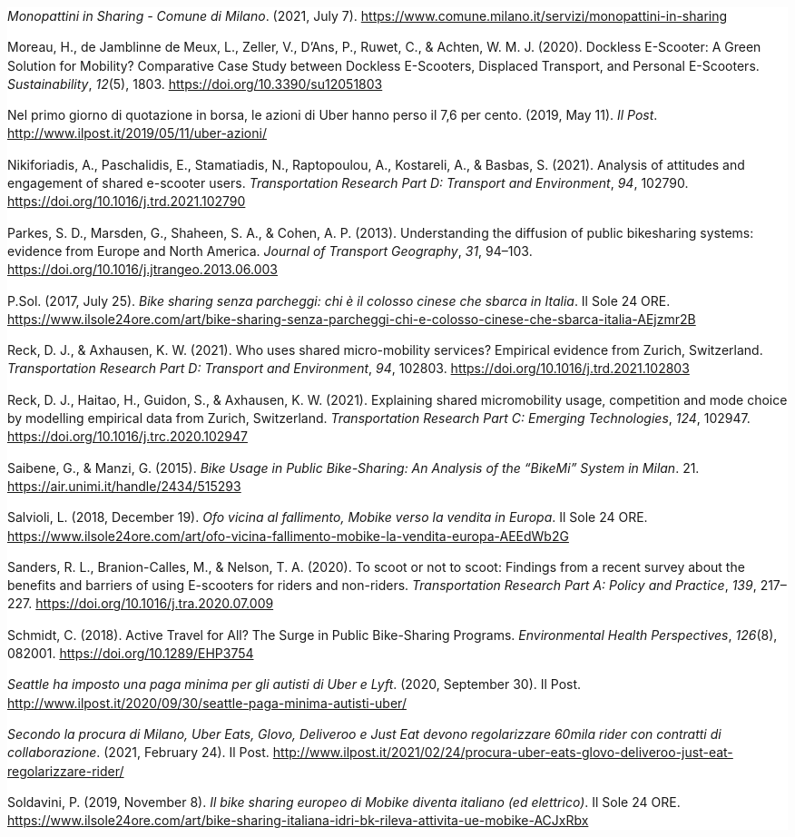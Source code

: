 *Monopattini in Sharing - Comune di Milano*. (2021, July 7). https://www.comune.milano.it/servizi/monopattini-in-sharing

Moreau, H., de Jamblinne de Meux, L., Zeller, V., D’Ans, P., Ruwet, C., &#38; Achten, W. M. J. (2020). Dockless E-Scooter: A Green Solution for Mobility? Comparative Case Study between Dockless E-Scooters, Displaced Transport, and Personal E-Scooters. *Sustainability*, *12*(5), 1803. https://doi.org/10.3390/su12051803

Nel primo giorno di quotazione in borsa, le azioni di Uber hanno perso il 7,6 per cento. (2019, May 11). *Il Post*. http://www.ilpost.it/2019/05/11/uber-azioni/

Nikiforiadis, A., Paschalidis, E., Stamatiadis, N., Raptopoulou, A., Kostareli, A., &#38; Basbas, S. (2021). Analysis of attitudes and engagement of shared e-scooter users. *Transportation Research Part D: Transport and Environment*, *94*, 102790. https://doi.org/10.1016/j.trd.2021.102790

Parkes, S. D., Marsden, G., Shaheen, S. A., &#38; Cohen, A. P. (2013). Understanding the diffusion of public bikesharing systems: evidence from Europe and North America. *Journal of Transport Geography*, *31*, 94–103. https://doi.org/10.1016/j.jtrangeo.2013.06.003

P.Sol. (2017, July 25). *Bike sharing senza parcheggi: chi è il colosso cinese che sbarca in Italia*. Il Sole 24 ORE. https://www.ilsole24ore.com/art/bike-sharing-senza-parcheggi-chi-e-colosso-cinese-che-sbarca-italia-AEjzmr2B

Reck, D. J., &#38; Axhausen, K. W. (2021). Who uses shared micro-mobility services? Empirical evidence from Zurich, Switzerland. *Transportation Research Part D: Transport and Environment*, *94*, 102803. https://doi.org/10.1016/j.trd.2021.102803

Reck, D. J., Haitao, H., Guidon, S., &#38; Axhausen, K. W. (2021). Explaining shared micromobility usage, competition and mode choice by modelling empirical data from Zurich, Switzerland. *Transportation Research Part C: Emerging Technologies*, *124*, 102947. https://doi.org/10.1016/j.trc.2020.102947

Saibene, G., &#38; Manzi, G. (2015). *Bike Usage in Public Bike-Sharing: An Analysis of the “BikeMi” System in Milan*. 21. https://air.unimi.it/handle/2434/515293

Salvioli, L. (2018, December 19). *Ofo vicina al fallimento, Mobike verso la vendita in Europa*. Il Sole 24 ORE. https://www.ilsole24ore.com/art/ofo-vicina-fallimento-mobike-la-vendita-europa-AEEdWb2G

Sanders, R. L., Branion-Calles, M., &#38; Nelson, T. A. (2020). To scoot or not to scoot: Findings from a recent survey about the benefits and barriers of using E-scooters for riders and non-riders. *Transportation Research Part A: Policy and Practice*, *139*, 217–227. https://doi.org/10.1016/j.tra.2020.07.009

Schmidt, C. (2018). Active Travel for All? The Surge in Public Bike-Sharing Programs. *Environmental Health Perspectives*, *126*(8), 082001. https://doi.org/10.1289/EHP3754

*Seattle ha imposto una paga minima per gli autisti di Uber e Lyft*. (2020, September 30). Il Post. http://www.ilpost.it/2020/09/30/seattle-paga-minima-autisti-uber/

*Secondo la procura di Milano, Uber Eats, Glovo, Deliveroo e Just Eat devono regolarizzare 60mila rider con contratti di collaborazione*. (2021, February 24). Il Post. http://www.ilpost.it/2021/02/24/procura-uber-eats-glovo-deliveroo-just-eat-regolarizzare-rider/

Soldavini, P. (2019, November 8). *Il bike sharing europeo di Mobike diventa italiano (ed elettrico)*. Il Sole 24 ORE. https://www.ilsole24ore.com/art/bike-sharing-italiana-idri-bk-rileva-attivita-ue-mobike-ACJxRbx
